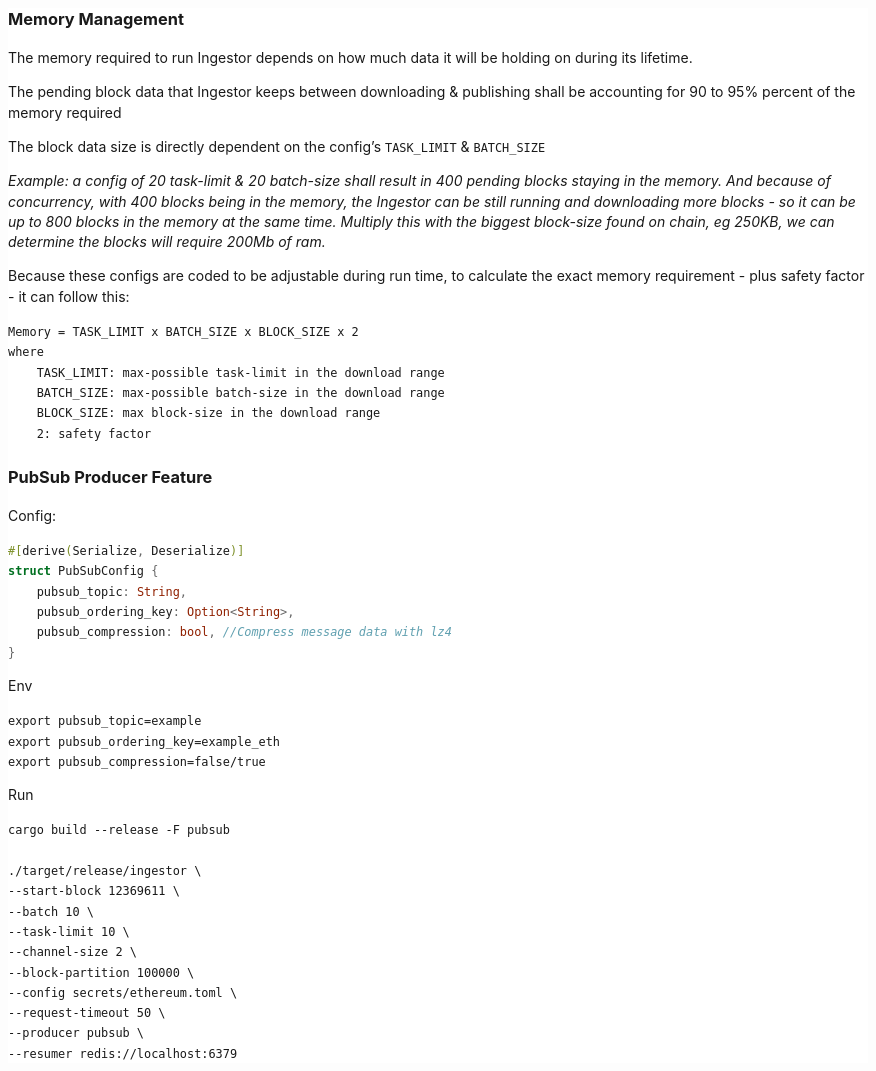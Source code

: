 
### Memory Management

The memory required to run Ingestor depends on how much data it will be holding on during its lifetime.

The pending block data that Ingestor keeps between downloading & publishing shall be accounting for 90 to 95% percent of the memory required

The block data size is directly dependent on the config’s `TASK_LIMIT` & `BATCH_SIZE`

*Example: a config of 20 task-limit & 20 batch-size shall result in 400 pending blocks staying in the memory. And because of concurrency, with 400 blocks being in the memory, the Ingestor can be still running and downloading more blocks - so it can be up to 800 blocks in the memory at the same time. Multiply this with the biggest block-size found on chain, eg 250KB, we can determine the blocks will require 200Mb of ram.*

Because these configs are coded to be adjustable during run time, to calculate the exact memory requirement - plus safety factor - it can follow this:

```bash
Memory = TASK_LIMIT x BATCH_SIZE x BLOCK_SIZE x 2
where
    TASK_LIMIT: max-possible task-limit in the download range
    BATCH_SIZE: max-possible batch-size in the download range
    BLOCK_SIZE: max block-size in the download range
    2: safety factor
```

### PubSub Producer Feature

Config:

```rust
#[derive(Serialize, Deserialize)]
struct PubSubConfig {
    pubsub_topic: String,
    pubsub_ordering_key: Option<String>,
    pubsub_compression: bool, //Compress message data with lz4
}
```

Env
```shell
export pubsub_topic=example
export pubsub_ordering_key=example_eth
export pubsub_compression=false/true
```

Run
```shell
cargo build --release -F pubsub

./target/release/ingestor \
--start-block 12369611 \
--batch 10 \
--task-limit 10 \
--channel-size 2 \
--block-partition 100000 \
--config secrets/ethereum.toml \
--request-timeout 50 \
--producer pubsub \
--resumer redis://localhost:6379

```